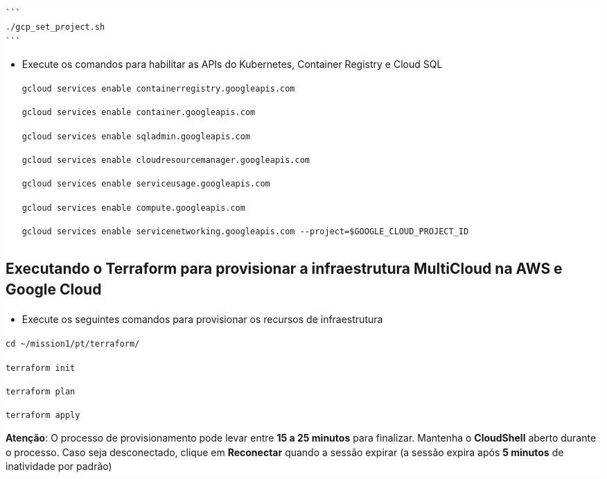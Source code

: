     ```
    ./gcp_set_project.sh
    ```
    
- Execute os comandos para habilitar as APIs do Kubernetes, Container Registry e Cloud SQL
    
    ```
    gcloud services enable containerregistry.googleapis.com
    ```
    
    ```
    gcloud services enable container.googleapis.com
    ```
    
    ```
    gcloud services enable sqladmin.googleapis.com
    ```
    
    ```
    gcloud services enable cloudresourcemanager.googleapis.com
    ```
    
    ```
    gcloud services enable serviceusage.googleapis.com
    ```
    
    ```
    gcloud services enable compute.googleapis.com
    ```
    
    ```
    gcloud services enable servicenetworking.googleapis.com --project=$GOOGLE_CLOUD_PROJECT_ID
    ```
    

## Executando o Terraform para provisionar a infraestrutura MultiCloud na AWS e Google Cloud

- Execute os seguintes comandos para provisionar os recursos de infraestrutura

```
cd ~/mission1/pt/terraform/
```

```
terraform init
```

```
terraform plan
```

```
terraform apply
```

**Atenção**: O processo de provisionamento pode levar entre **15 a 25 minutos** para finalizar. Mantenha o **CloudShell** aberto durante o processo. Caso seja desconectado, clique em **Reconectar** quando a sessão expirar (a sessão expira após **5 minutos** de inatividade por padrão)
